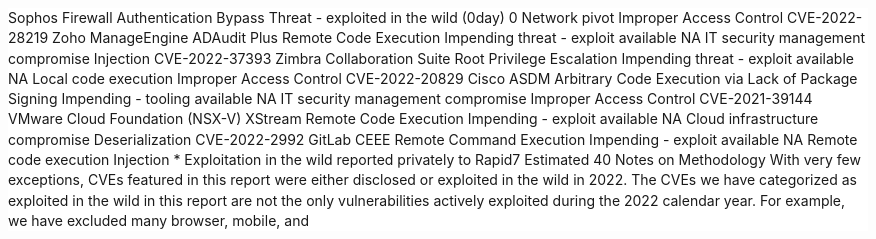 Sophos Firewall Authentication Bypass
Threat \- exploited in the 
wild (0day)
0
Network pivot
Improper Access 
Control
CVE\-2022\-28219
Zoho ManageEngine ADAudit Plus Remote 
Code Execution
Impending threat \- 
exploit available
NA
IT security 
management 
compromise
Injection
CVE\-2022\-37393
Zimbra Collaboration Suite Root Privilege 
Escalation
Impending threat \- 
exploit available
NA
Local code 
execution
Improper Access 
Control
CVE\-2022\-20829
Cisco ASDM Arbitrary Code Execution via 
Lack of Package Signing
Impending \- tooling 
available
NA
IT security 
management 
compromise
Improper Access 
Control
CVE\-2021\-39144
VMware Cloud Foundation (NSX\-V) 
XStream Remote Code Execution
Impending \- exploit 
available
NA
Cloud 
infrastructure 
compromise
Deserialization
CVE\-2022\-2992
GitLab CEEE Remote Command Execution
Impending \- exploit 
available
NA
Remote code 
execution
Injection
\* Exploitation in the wild reported privately to Rapid7
 Estimated
40
Notes on Methodology
With very few exceptions, CVEs featured in this report were either disclosed or 
exploited in the wild in 2022\. The CVEs we have categorized as exploited in the 
wild in this report are not the only vulnerabilities actively exploited during the 
2022 calendar year. For example, we have excluded many browser, mobile, and 